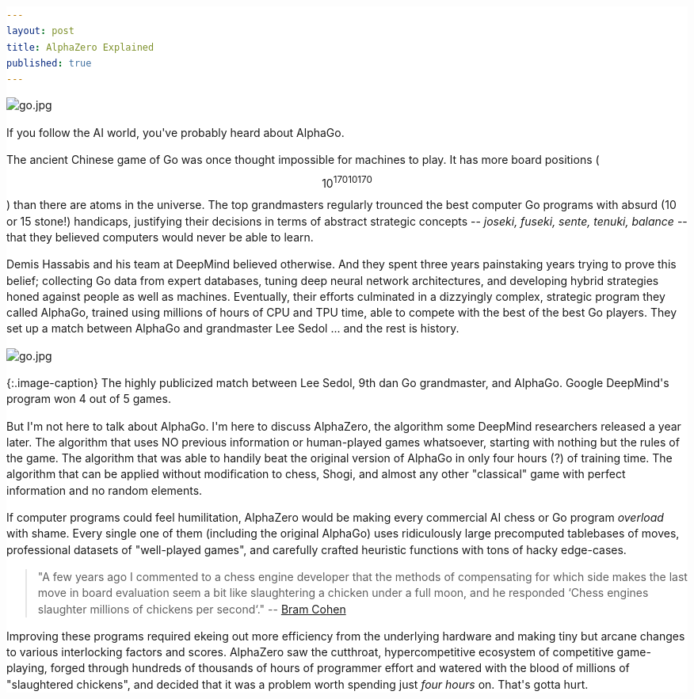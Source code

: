 ```yaml
---
layout: post
title: AlphaZero Explained
published: true
---
```



![go.jpg]({{site.baseurl}}/media/go.jpg)


If you follow the AI world, you've probably heard about AlphaGo. 

The ancient Chinese game of Go was once thought impossible for machines to play. It has more board positions ($$10^{17010170}$$) than there are atoms in the universe. The top grandmasters regularly trounced the best computer Go programs with absurd (10 or 15 stone!) handicaps, justifying their decisions in terms of abstract strategic concepts -- _joseki, fuseki, sente, tenuki, balance_ -- that they believed computers would never be able to learn. 

Demis Hassabis and his team at DeepMind believed otherwise. And they spent three years painstaking years trying to prove this belief; collecting Go data from expert databases, tuning deep neural network architectures, and developing hybrid strategies honed against people as well as machines. Eventually, their efforts culminated in a dizzyingly complex, strategic program they called AlphaGo, trained using millions of hours of CPU and TPU time, able to compete with the best of the best Go players. They set up a match between AlphaGo and grandmaster Lee Sedol ... and the rest is history.

![go.jpg]({{site.baseurl}}/media/alphago.jpg)

{:.image-caption}
The highly publicized match between Lee Sedol, 9th dan Go grandmaster, and AlphaGo. Google DeepMind's program won 4 out of 5 games.

But I'm not here to talk about AlphaGo. I'm here to discuss AlphaZero, the algorithm some DeepMind researchers released a year later. The algorithm that uses NO previous information or human-played games whatsoever, starting with nothing but the rules of the game. The algorithm that was able to handily beat the original version of AlphaGo in only four hours (?) of training time. The algorithm that can be applied without modification to chess, Shogi, and almost any other "classical" game with perfect information and no random elements.

If computer programs could feel humilitation, AlphaZero would be making every commercial AI chess or Go program _overload_ with shame. Every single one of them (including the original AlphaGo) uses ridiculously large precomputed tablebases of moves, professional datasets of "well-played games", and carefully crafted heuristic functions with tons of hacky edge-cases.

> "A few years ago I commented to a chess engine developer that the methods of compensating for which side makes the last move in board evaluation seem a bit like slaughtering a chicken under a full moon, and he responded ‘Chess engines slaughter millions of chickens per second‘." -- [Bram Cohen](https://medium.com/@bramcohen/alphazeros-real-secret-sauce-is-mcts-b6f238d95374)

Improving these programs required ekeing out more efficiency from the underlying hardware and making tiny but arcane changes to various interlocking factors and scores. AlphaZero saw the cutthroat, hypercompetitive ecosystem of competitive game-playing, forged through hundreds of thousands of hours of programmer effort and watered with the blood of millions of "slaughtered chickens", and decided that it was a problem worth spending just _four hours_ on. That's gotta hurt.
